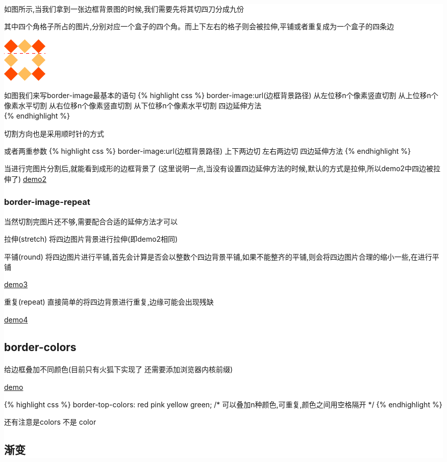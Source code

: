 如图所示,当我们拿到一张边框背景图的时候,我们需要先将其切四刀分成九份

其中四个角格子所占的图片,分别对应一个盒子的四个角。而上下左右的格子则会被拉伸,平铺或者重复成为一个盒子的四条边

![picshoot](/assets/img/border-image1.gif)

如图我们来写border-image最基本的语句
{% highlight css %}
	border-image:url(边框背景路径) 从左位移n个像素竖直切割 从上位移n个像素水平切割
	从右位移n个像素竖直切割 从下位移n个像素水平切割 四边延伸方法	
{% endhighlight %}

切割方向也是采用顺时针的方式

或者两重参数
{% highlight css %}
	border-image:url(边框背景路径) 上下两边切 左右两边切 四边延伸方法	
{% endhighlight %}

当进行完图片分割后,就能看到成形的边框背景了
(这里说明一点,当没有设置四边延伸方法的时候,默认的方式是拉伸,所以demo2中四边被拉伸了)
[demo2](/assets/download/border-image-demo2.html)

### border-image-repeat 
当然切割完图片还不够,需要配合合适的延伸方法才可以

拉伸(stretch) 将四边图片背景进行拉伸(即demo2相同)

平铺(round) 将四边图片进行平铺,首先会计算是否会以整数个四边背景平铺,如果不能整齐的平铺,则会将四边图片合理的缩小一些,在进行平铺

[demo3](/assets/download/border-image-demo3.html)

重复(repeat) 直接简单的将四边背景进行重复,边缘可能会出现残缺

[demo4](/assets/download/border-image-demo4.html)


## border-colors

给边框叠加不同颜色(目前只有火狐下实现了 还需要添加浏览器内核前缀)

[demo](/assets/download/border-colors.html)

{% highlight css %}
border-top-colors: red pink yellow green;
/* 可以叠加n种颜色,可重复,颜色之间用空格隔开 */
{% endhighlight %}

还有注意是colors 不是 color

## 渐变

